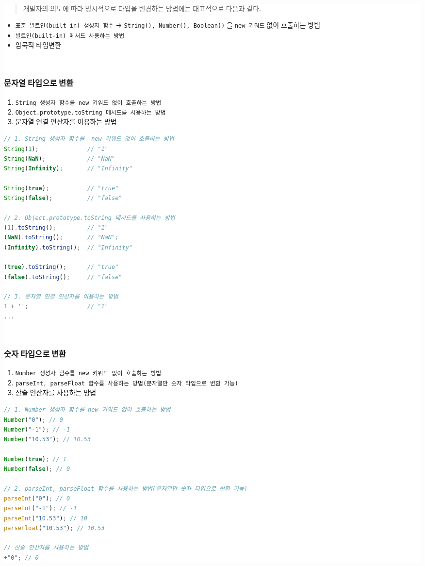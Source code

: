 > 개발자의 의도에 따라 명시적으로 타입을 변경하는 방법에는 대표적으로 다음과 같다.

- `표준 빌트인(built-in) 생성자 함수` → `String(), Number(), Boolean()` 을 `new 키워드` 없이 호출하는 방법
- `빌트인(built-in) 메서드 사용하는 방법`
- 암묵적 타입변환

<br>

### 문자열 타입으로 변환

1. `String 생성자 함수를 new 키워드 없이 호출하는 방법`
2. `Object.prototype.toString 메서드를 사용하는 방법`
3. 문자열 연결 연산자를 이용하는 방법

```jsx
// 1. String 생성자 함수를  new 키워드 없이 호출하는 방법
String(1);              // "1"
String(NaN);            // "NaN"
String(Infinity);       // "Infinity"

String(true);           // "true"
String(false);          // "false"

// 2. Object.prototype.toString 메서드를 사용하는 방법
(1).toString();         // "1"
(NaN).toString();       // "NaN";
(Infinity).toString();  // "Infinity"

(true).toString();      // "true"
(false).toString();     // "false"

// 3. 문자열 연결 연산자를 이용하는 방법
1 + '';                 // "1"
...
```

<br>

### 숫자 타입으로 변환

1. `Number 생성자 함수를 new 키워드 없이 호출하는 방법`
2. `parseInt, parseFloat 함수를 사용하는 방법(문자열만 숫자 타입으로 변환 가능)`
3. 산술 연산자를 사용하는 방법

```jsx
// 1. Number 생성자 함수를 new 키워드 없이 호출하는 방법
Number("0"); // 0
Number("-1"); // -1
Number("10.53"); // 10.53

Number(true); // 1
Number(false); // 0

// 2. parseInt, parseFloat 함수를 사용하는 방법(문자열만 숫자 타입으로 변환 가능)
parseInt("0"); // 0
parseInt("-1"); // -1
parseInt("10.53"); // 10
parseFloat("10.53"); // 10.53

// 산술 연산자를 사용하는 방법
+"0"; // 0
```
